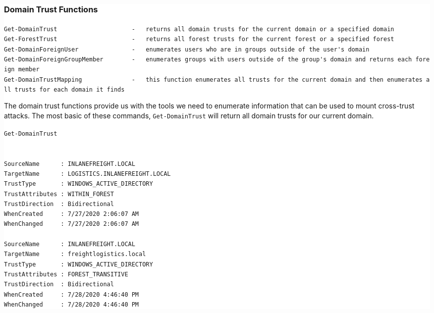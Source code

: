 ### Domain Trust Functions

```powershell-session
Get-DomainTrust                     -   returns all domain trusts for the current domain or a specified domain
Get-ForestTrust                     -   returns all forest trusts for the current forest or a specified forest
Get-DomainForeignUser               -   enumerates users who are in groups outside of the user's domain
Get-DomainForeignGroupMember        -   enumerates groups with users outside of the group's domain and returns each foreign member
Get-DomainTrustMapping              -   this function enumerates all trusts for the current domain and then enumerates all trusts for each domain it finds
```

The domain trust functions provide us with the tools we need to enumerate information that can be used to mount cross-trust attacks. The most basic of these commands, `Get-DomainTrust` will return all domain trusts for our current domain.


```powershell-session
Get-DomainTrust


SourceName      : INLANEFREIGHT.LOCAL
TargetName      : LOGISTICS.INLANEFREIGHT.LOCAL
TrustType       : WINDOWS_ACTIVE_DIRECTORY
TrustAttributes : WITHIN_FOREST
TrustDirection  : Bidirectional
WhenCreated     : 7/27/2020 2:06:07 AM
WhenChanged     : 7/27/2020 2:06:07 AM

SourceName      : INLANEFREIGHT.LOCAL
TargetName      : freightlogistics.local
TrustType       : WINDOWS_ACTIVE_DIRECTORY
TrustAttributes : FOREST_TRANSITIVE
TrustDirection  : Bidirectional
WhenCreated     : 7/28/2020 4:46:40 PM
WhenChanged     : 7/28/2020 4:46:40 PM
```